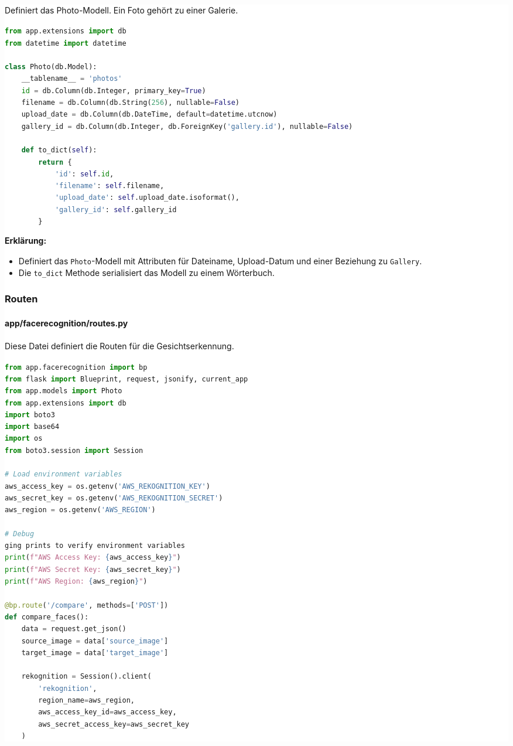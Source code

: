 Definiert das Photo-Modell. Ein Foto gehört zu einer Galerie.

```python
from app.extensions import db
from datetime import datetime

class Photo(db.Model):
    __tablename__ = 'photos'
    id = db.Column(db.Integer, primary_key=True)
    filename = db.Column(db.String(256), nullable=False)
    upload_date = db.Column(db.DateTime, default=datetime.utcnow)
    gallery_id = db.Column(db.Integer, db.ForeignKey('gallery.id'), nullable=False)

    def to_dict(self):
        return {
            'id': self.id,
            'filename': self.filename,
            'upload_date': self.upload_date.isoformat(),
            'gallery_id': self.gallery_id
        }
```

**Erklärung:**
- Definiert das `Photo`-Modell mit Attributen für Dateiname, Upload-Datum und einer Beziehung zu `Gallery`.
- Die `to_dict` Methode serialisiert das Modell zu einem Wörterbuch.

### Routen

#### app/facerecognition/routes.py

Diese Datei definiert die Routen für die Gesichtserkennung.

```python
from app.facerecognition import bp
from flask import Blueprint, request, jsonify, current_app
from app.models import Photo
from app.extensions import db
import boto3
import base64
import os
from boto3.session import Session

# Load environment variables
aws_access_key = os.getenv('AWS_REKOGNITION_KEY')
aws_secret_key = os.getenv('AWS_REKOGNITION_SECRET')
aws_region = os.getenv('AWS_REGION')

# Debug
ging prints to verify environment variables
print(f"AWS Access Key: {aws_access_key}")
print(f"AWS Secret Key: {aws_secret_key}")
print(f"AWS Region: {aws_region}")

@bp.route('/compare', methods=['POST'])
def compare_faces():
    data = request.get_json()
    source_image = data['source_image']
    target_image = data['target_image']

    rekognition = Session().client(
        'rekognition',
        region_name=aws_region,
        aws_access_key_id=aws_access_key,
        aws_secret_access_key=aws_secret_key
    )
```